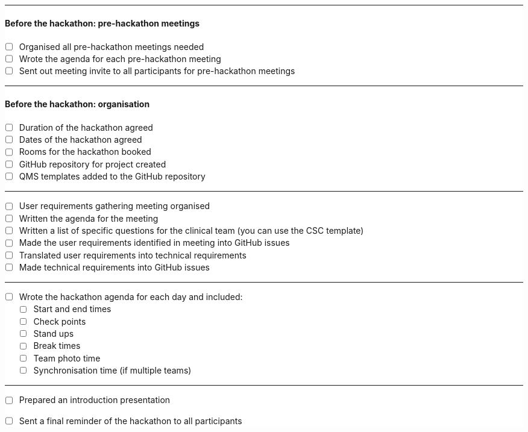 ***

#### Before the hackathon: pre-hackathon meetings
- [ ] Organised all pre-hackathon meetings needed
- [ ] Wrote the agenda for each pre-hackathon meeting
- [ ] Sent out meeting invite to all participants for pre-hackathon meetings

***

#### Before the hackathon: organisation
- [ ] Duration of the hackathon agreed
- [ ] Dates of the hackathon agreed
- [ ] Rooms for the hackathon booked
- [ ] GitHub repository for project created
- [ ] QMS templates added to the GitHub repository

***

- [ ] User requirements gathering meeting organised
- [ ] Written the agenda for the meeting
- [ ] Written a list of specific questions for the clinical team (you can use the CSC template)
- [ ] Made the user requirements identified in meeting into GitHub issues
- [ ] Translated user requirements into technical requirements
- [ ] Made technical requirements into GitHub issues

***

- [ ] Wrote the hackathon agenda for each day and included:
    - [ ] Start and end times
    - [ ] Check points
    - [ ] Stand ups
    - [ ] Break times
    - [ ] Team photo time
    - [ ] Synchronisation time (if multiple teams)

***

- [ ] Prepared an introduction presentation
- [ ] Sent a final reminder of the hackathon to all participants

